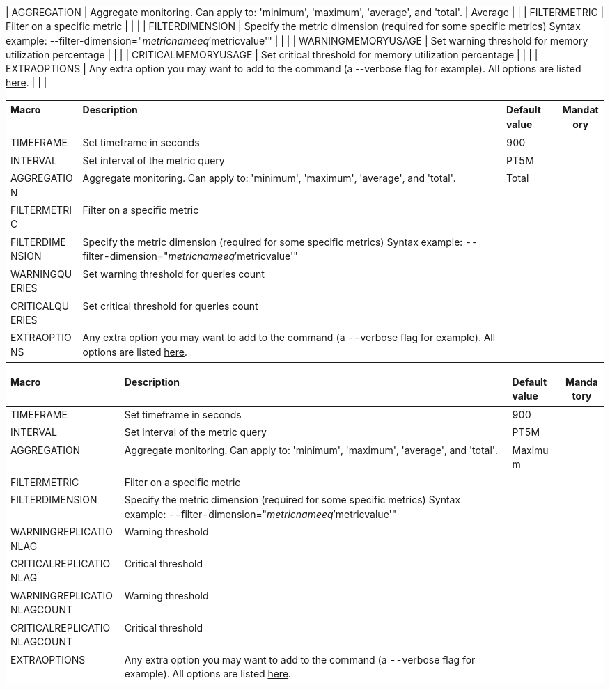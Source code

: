 | AGGREGATION         | Aggregate monitoring. Can apply to: 'minimum', 'maximum', 'average', and 'total'.                                                                                                   | Average           |             |
| FILTERMETRIC        | Filter on a specific metric                                                                                                   |                   |             |
| FILTERDIMENSION     | Specify the metric dimension (required for some specific metrics) Syntax example: --filter-dimension="$metricname eq '$metricvalue'"                                                                                                   |                   |             |
| WARNINGMEMORYUSAGE  | Set warning threshold for memory utilization percentage                                            |                   |             |
| CRITICALMEMORYUSAGE | Set critical threshold for memory utilization percentage                                           |                   |             |
| EXTRAOPTIONS        | Any extra option you may want to add to the command (a --verbose flag for example). All options are listed [here](#available-options). |                   |             |

</TabItem>
<TabItem value="Queries" label="Queries">

| Macro           | Description                                                                                        | Default value     | Mandatory   |
|:----------------|:---------------------------------------------------------------------------------------------------|:------------------|:-----------:|
| TIMEFRAME       | Set timeframe in seconds                                                                                                   | 900               |             |
| INTERVAL        | Set interval of the metric query                                                                                                   | PT5M              |             |
| AGGREGATION     | Aggregate monitoring. Can apply to: 'minimum', 'maximum', 'average', and 'total'.                                                                                                   | Total             |             |
| FILTERMETRIC    | Filter on a specific metric                                                                                                   |                   |             |
| FILTERDIMENSION | Specify the metric dimension (required for some specific metrics) Syntax example: --filter-dimension="$metricname eq '$metricvalue'"                                                                                                   |                   |             |
| WARNINGQUERIES  | Set warning threshold for queries count                                                            |                   |             |
| CRITICALQUERIES | Set critical threshold for queries count                                                           |                   |             |
| EXTRAOPTIONS    | Any extra option you may want to add to the command (a --verbose flag for example). All options are listed [here](#available-options). |                   |             |

</TabItem>
<TabItem value="Replication" label="Replication">

| Macro                       | Description                                                                                        | Default value     | Mandatory   |
|:----------------------------|:---------------------------------------------------------------------------------------------------|:------------------|:-----------:|
| TIMEFRAME                   | Set timeframe in seconds                                                                                                   | 900               |             |
| INTERVAL                    | Set interval of the metric query                                                                                                   | PT5M              |             |
| AGGREGATION                 | Aggregate monitoring. Can apply to: 'minimum', 'maximum', 'average', and 'total'.                                                                                                   | Maximum           |             |
| FILTERMETRIC                | Filter on a specific metric                                                                                                   |                   |             |
| FILTERDIMENSION             | Specify the metric dimension (required for some specific metrics) Syntax example: --filter-dimension="$metricname eq '$metricvalue'"                                                                                                   |                   |             |
| WARNINGREPLICATIONLAG       | Warning threshold                                                                         |                   |             |
| CRITICALREPLICATIONLAG      | Critical threshold                                                                        |                   |             |
| WARNINGREPLICATIONLAGCOUNT  | Warning threshold                                                                         |                   |             |
| CRITICALREPLICATIONLAGCOUNT | Critical threshold                                                                        |                   |             |
| EXTRAOPTIONS                | Any extra option you may want to add to the command (a --verbose flag for example). All options are listed [here](#available-options). |                   |             |
